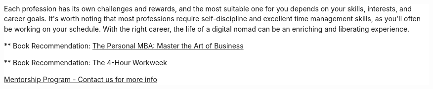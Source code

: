 Each profession has its own challenges and rewards, and the most suitable one for you depends on your skills, interests, and career goals. It's worth noting that most professions require self-discipline and excellent time management skills, as you'll often be working on your schedule. With the right career, the life of a digital nomad can be an enriching and liberating experience.

\*\* Book Recommendation: [The Personal MBA: Master the Art of Business](https://amzn.to/3Jphrq8)

\*\* Book Recommendation: [The 4-Hour Workweek](https://amzn.to/3NoWe13)

[Mentorship Program - Contact us for more info](/contact)
